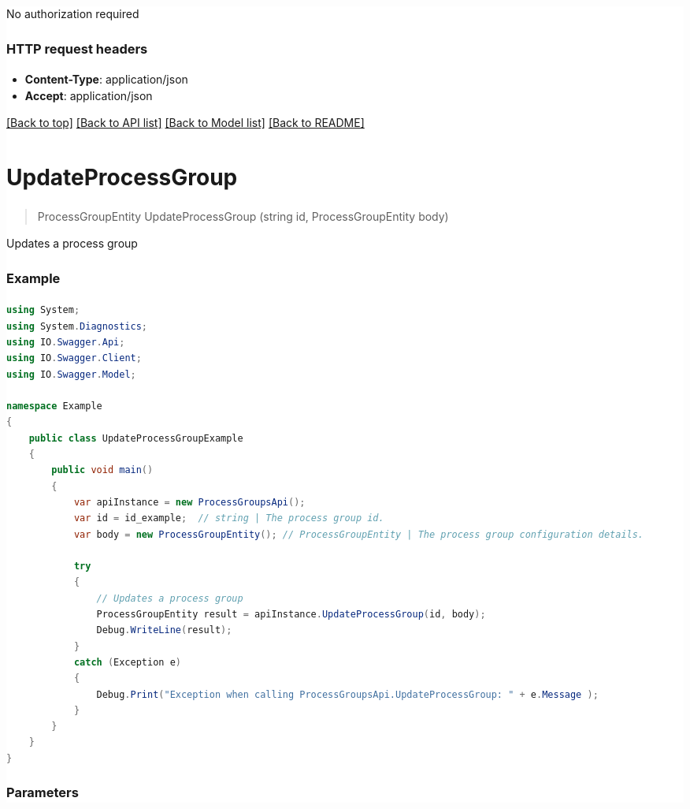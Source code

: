 No authorization required

### HTTP request headers

 - **Content-Type**: application/json
 - **Accept**: application/json

[[Back to top]](#) [[Back to API list]](../README.md#documentation-for-api-endpoints) [[Back to Model list]](../README.md#documentation-for-models) [[Back to README]](../README.md)

<a name="updateprocessgroup"></a>
# **UpdateProcessGroup**
> ProcessGroupEntity UpdateProcessGroup (string id, ProcessGroupEntity body)

Updates a process group

### Example
```csharp
using System;
using System.Diagnostics;
using IO.Swagger.Api;
using IO.Swagger.Client;
using IO.Swagger.Model;

namespace Example
{
    public class UpdateProcessGroupExample
    {
        public void main()
        {
            var apiInstance = new ProcessGroupsApi();
            var id = id_example;  // string | The process group id.
            var body = new ProcessGroupEntity(); // ProcessGroupEntity | The process group configuration details.

            try
            {
                // Updates a process group
                ProcessGroupEntity result = apiInstance.UpdateProcessGroup(id, body);
                Debug.WriteLine(result);
            }
            catch (Exception e)
            {
                Debug.Print("Exception when calling ProcessGroupsApi.UpdateProcessGroup: " + e.Message );
            }
        }
    }
}
```

### Parameters

